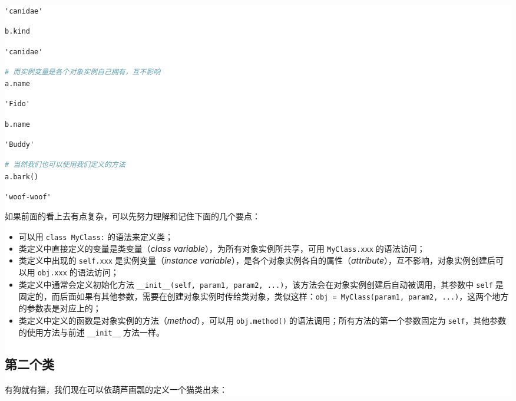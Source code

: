 


    'canidae'




```python
b.kind
```




    'canidae'




```python
# 而实例变量是各个对象实例自己拥有，互不影响
a.name
```




    'Fido'




```python
b.name
```




    'Buddy'




```python
# 当然我们也可以使用我们定义的方法
a.bark()
```




    'woof-woof'



如果前面的看上去有点复杂，可以先努力理解和记住下面的几个要点：
* 可以用 `class MyClass:` 的语法来定义类；
* 类定义中直接定义的变量是类变量（*class variable*），为所有对象实例所共享，可用 `MyClass.xxx` 的语法访问；
* 类定义中出现的 `self.xxx` 是实例变量（*instance variable*），是各个对象实例各自的属性（*attribute*），互不影响，对象实例创建后可以用 `obj.xxx` 的语法访问；
* 类定义中通常会定义初始化方法 `__init__(self, param1, param2, ...)`，该方法会在对象实例创建后自动被调用，其参数中 `self` 是固定的，而后面如果有其他参数，需要在创建对象实例时传给类对象，类似这样：`obj = MyClass(param1, param2, ...)`，这两个地方的参数表是对应上的；
* 类定义中定义的函数是对象实例的方法（*method*），可以用 `obj.method()` 的语法调用；所有方法的第一个参数固定为 `self`，其他参数的使用方法与前述 `__init__` 方法一样。

## 第二个类

有狗就有猫，我们现在可以依葫芦画瓢的定义一个猫类出来：
